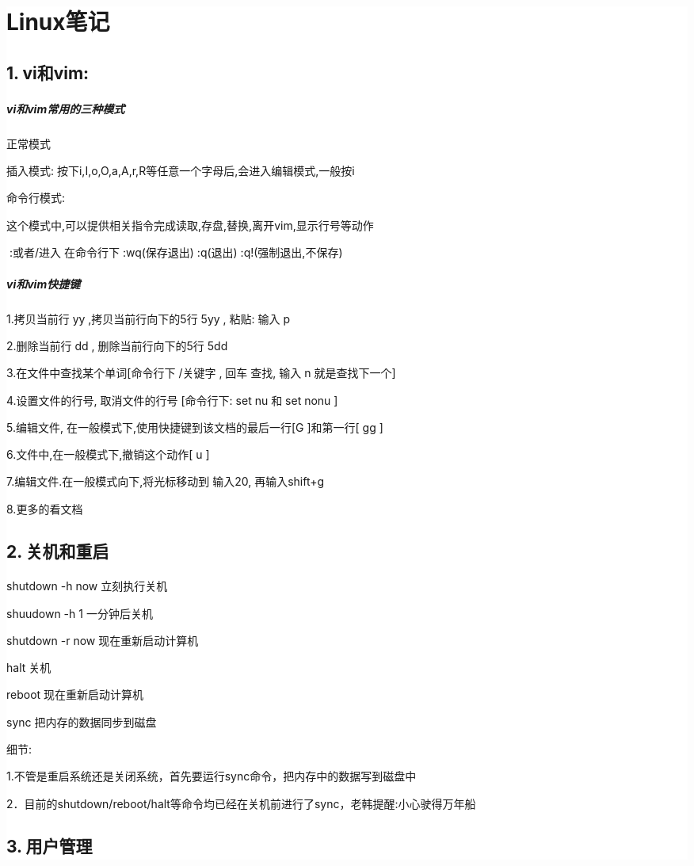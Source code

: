 # Linux笔记

## 1. vi和vim:

##### vi和vim常用的三种模式

正常模式

插入模式:	按下i,I,o,O,a,A,r,R等任意一个字母后,会进入编辑模式,一般按i

命令行模式: 

​	这个模式中,可以提供相关指令完成读取,存盘,替换,离开vim,显示行号等动作

​	:或者/进入	在命令行下 :wq(保存退出) :q(退出) :q!(强制退出,不保存)

##### vi和vim快捷键

1.拷贝当前行	yy ,拷贝当前行向下的5行	5yy , 粘贴:	输入 p

2.删除当前行	dd , 删除当前行向下的5行	5dd

3.在文件中查找某个单词[命令行下 /关键字 , 回车 查找, 输入 n 就是查找下一个]

4.设置文件的行号, 取消文件的行号 [命令行下: set nu 和 set nonu ]

5.编辑文件, 在一般模式下,使用快捷键到该文档的最后一行[G ]和第一行[ gg ]

6.文件中,在一般模式下,撤销这个动作[  u ]

7.编辑文件.在一般模式向下,将光标移动到	输入20, 再输入shift+g

8.更多的看文档



## 2. 关机和重启

shutdown	-h	now	立刻执行关机

shuudown	-h	1	一分钟后关机

shutdown	-r	now	现在重新启动计算机

halt	关机

reboot	现在重新启动计算机

sync	把内存的数据同步到磁盘

细节:

1.不管是重启系统还是关闭系统，首先要运行sync命令，把内存中的数据写到磁盘中

2．目前的shutdown/reboot/halt等命令均已经在关机前进行了sync，老韩提醒:小心驶得万年船



## 3.	用户管理
